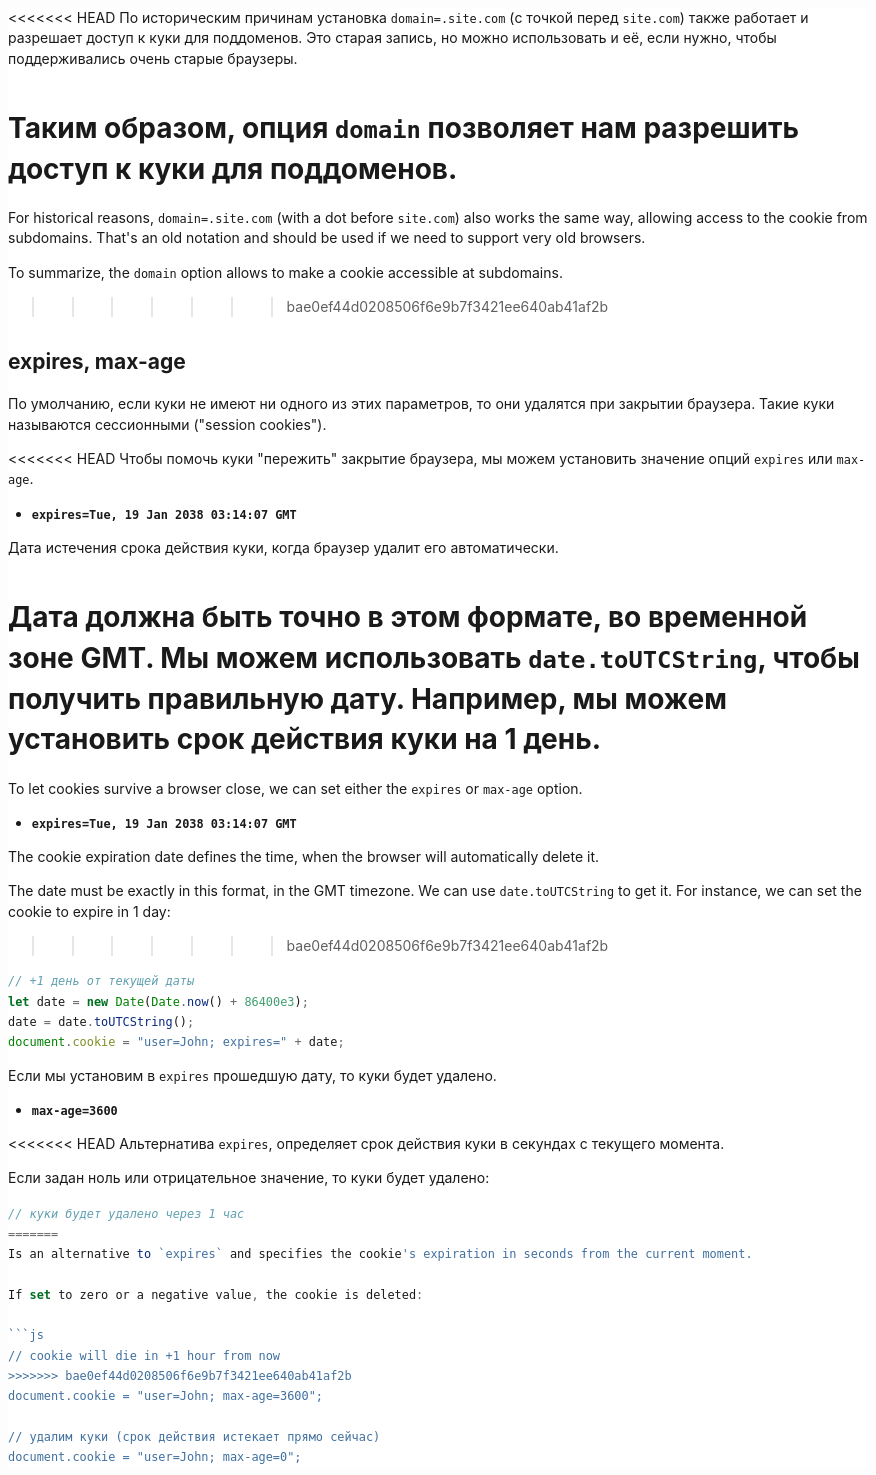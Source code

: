 <<<<<<< HEAD
По историческим причинам установка `domain=.site.com` (с точкой перед `site.com`) также работает и разрешает доступ к куки для поддоменов. Это старая запись, но можно использовать и её, если нужно, чтобы поддерживались очень старые браузеры.

Таким образом, опция `domain` позволяет нам разрешить доступ к куки для поддоменов.
=======
For historical reasons, `domain=.site.com` (with a dot before `site.com`) also works the same way, allowing access to the cookie from subdomains. That's an old notation and should be used if we need to support very old browsers.

To summarize, the `domain` option allows to make a cookie accessible at subdomains.
>>>>>>> bae0ef44d0208506f6e9b7f3421ee640ab41af2b

## expires, max-age

По умолчанию, если куки не имеют ни одного из этих параметров, то они удалятся при закрытии браузера. Такие куки называются сессионными ("session cookies").

<<<<<<< HEAD
Чтобы помочь куки "пережить" закрытие браузера, мы можем установить значение опций `expires` или `max-age`.

- **`expires=Tue, 19 Jan 2038 03:14:07 GMT`**

Дата истечения срока действия куки, когда браузер удалит его автоматически.

Дата должна быть точно в этом формате, во временной зоне GMT. Мы можем использовать `date.toUTCString`, чтобы получить правильную дату. Например, мы можем установить срок действия куки на 1 день.
=======
To let cookies survive a browser close, we can set either the `expires` or `max-age` option.

- **`expires=Tue, 19 Jan 2038 03:14:07 GMT`**

The cookie expiration date defines the time, when the browser will automatically delete it.

The date must be exactly in this format, in the GMT timezone. We can use `date.toUTCString` to get it. For instance, we can set the cookie to expire in 1 day:
>>>>>>> bae0ef44d0208506f6e9b7f3421ee640ab41af2b

```js
// +1 день от текущей даты
let date = new Date(Date.now() + 86400e3);
date = date.toUTCString();
document.cookie = "user=John; expires=" + date;
```

Если мы установим в `expires` прошедшую дату, то куки будет удалено.

-  **`max-age=3600`**

<<<<<<< HEAD
Альтернатива `expires`, определяет срок действия куки в секундах с текущего момента.

Если задан ноль или отрицательное значение, то куки будет удалено:

```js
// куки будет удалено через 1 час
=======
Is an alternative to `expires` and specifies the cookie's expiration in seconds from the current moment.

If set to zero or a negative value, the cookie is deleted:

```js
// cookie will die in +1 hour from now
>>>>>>> bae0ef44d0208506f6e9b7f3421ee640ab41af2b
document.cookie = "user=John; max-age=3600";

// удалим куки (срок действия истекает прямо сейчас)
document.cookie = "user=John; max-age=0";
```